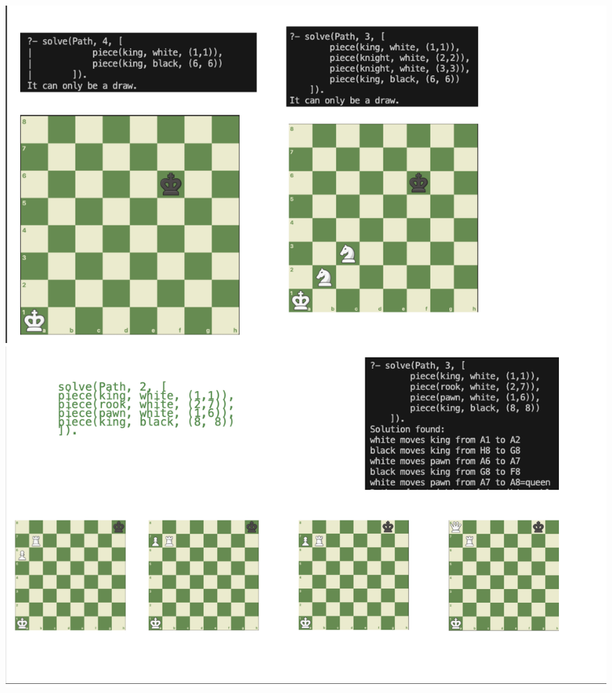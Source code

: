 <img src="stealthmate.png" alt="App Screenshot" width="1600"/>
<img src="promotion.png" alt="App Screenshot" width="1600"/>